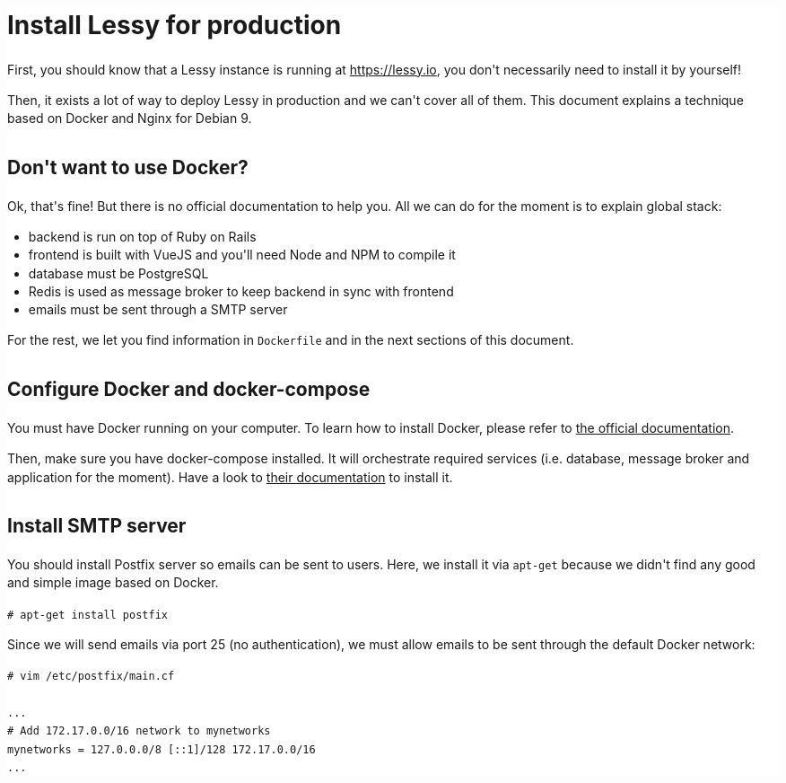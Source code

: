 # Install Lessy for production

First, you should know that a Lessy instance is running at https://lessy.io,
you don't necessarily need to install it by yourself!

Then, it exists a lot of way to deploy Lessy in production and we can't cover
all of them. This document explains a technique based on Docker and Nginx for
Debian 9.

## Don't want to use Docker?

Ok, that's fine! But there is no official documentation to help you. All we can
do for the moment is to explain global stack:

- backend is run on top of Ruby on Rails
- frontend is built with VueJS and you'll need Node and NPM to compile it
- database must be PostgreSQL
- Redis is used as message broker to keep backend in sync with frontend
- emails must be sent through a SMTP server

For the rest, we let you find information in `Dockerfile` and in the next
sections of this document.

## Configure Docker and docker-compose

You must have Docker running on your computer. To learn how to install Docker,
please refer to [the official documentation](https://docs.docker.com/engine/installation/).

Then, make sure you have docker-compose installed. It will orchestrate required
services (i.e. database, message broker and application for the moment). Have a
look to [their documentation](https://docs.docker.com/compose/install/) to
install it.

## Install SMTP server

You should install Postfix server so emails can be sent to users. Here, we
install it via `apt-get` because we didn't find any good and simple image based
on Docker.

```console
# apt-get install postfix
```

Since we will send emails via port 25 (no authentication), we must allow
emails to be sent through the default Docker network:

```console
# vim /etc/postfix/main.cf

...
# Add 172.17.0.0/16 network to mynetworks
mynetworks = 127.0.0.0/8 [::1]/128 172.17.0.0/16
...
```
